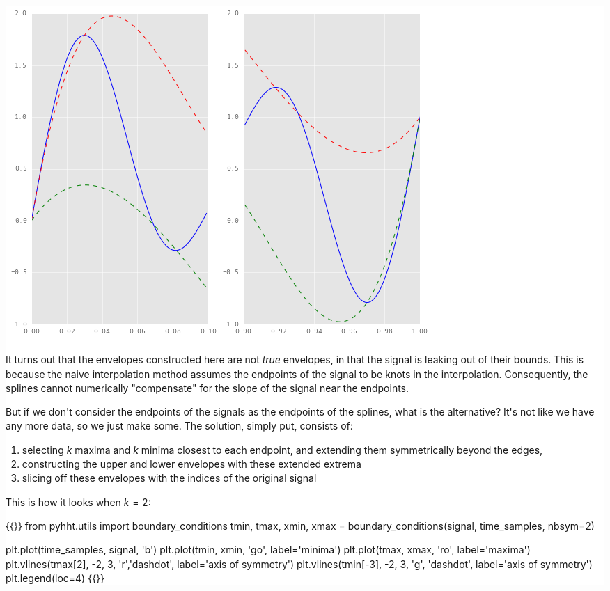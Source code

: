 ![](/img/understanding-edge-effects-in-empirical-mode-decomposition_13_1.png)
    


It turns out that the envelopes constructed here are not _true_ envelopes, in that the signal is leaking out of their bounds. This is because the naive interpolation method assumes the endpoints of the signal to be knots in the interpolation. Consequently, the splines cannot numerically "compensate" for the slope of the signal near the endpoints.

But if we don't consider the endpoints of the signals as the endpoints of the splines, what is the alternative? It's not like we have any more data, so we just make some. The solution, simply put, consists of:

1. selecting $k$ maxima and $k$ minima closest to each endpoint, and extending them symmetrically beyond the edges,
2. constructing the upper and lower envelopes with these extended extrema
3. slicing off these envelopes with the indices of the original signal

This is how it looks when $k = 2$:


{{<highlight python>}}
from pyhht.utils import boundary_conditions
tmin, tmax, xmin, xmax = boundary_conditions(signal, time_samples, nbsym=2)

plt.plot(time_samples, signal, 'b')
plt.plot(tmin, xmin, 'go', label='minima')
plt.plot(tmax, xmax, 'ro', label='maxima')
plt.vlines(tmax[2], -2, 3, 'r','dashdot', label='axis of symmetry')
plt.vlines(tmin[-3], -2, 3, 'g', 'dashdot', label='axis of symmetry')
plt.legend(loc=4)
{{</highlight>}}
    